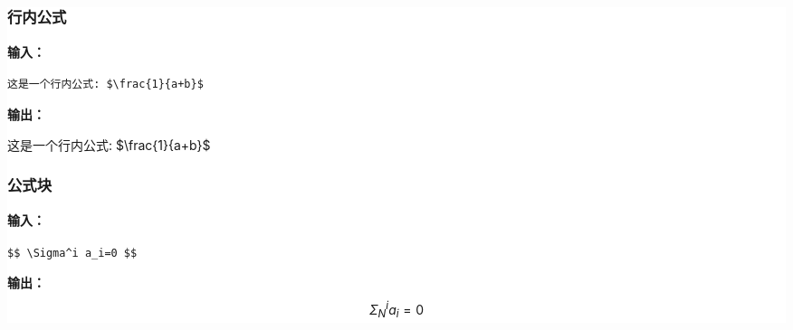 ### 行内公式

**输入：**

```md
这是一个行内公式: $\frac{1}{a+b}$
```

**输出：**

这是一个行内公式: $\frac{1}{a+b}$

### 公式块

**输入：**

```md
$$ \Sigma^i a_i=0 $$
```

**输出：**
$$ \Sigma^i_N a_i=0 $$
